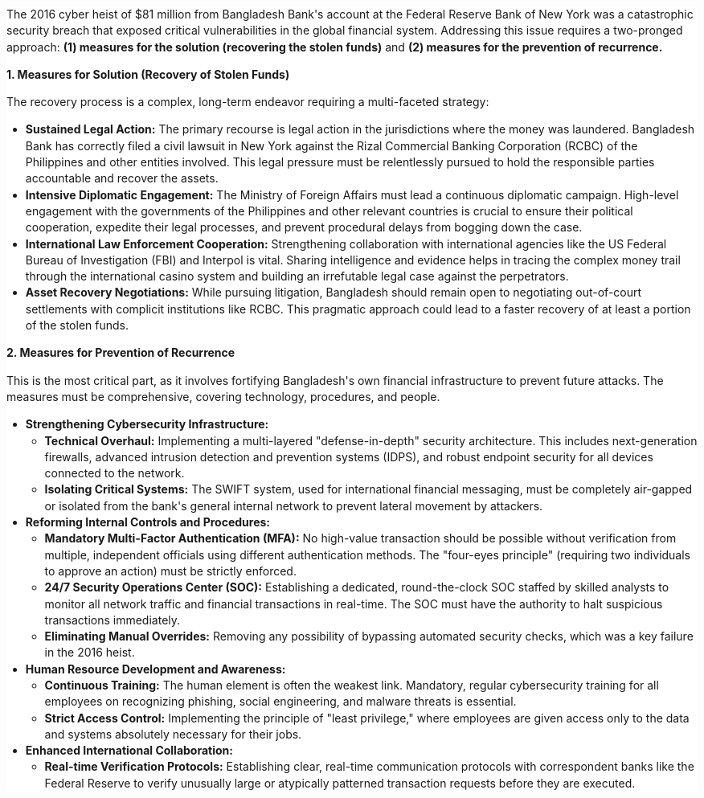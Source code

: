 The 2016 cyber heist of $81 million from Bangladesh Bank's account at the Federal Reserve Bank of New York was a catastrophic security breach that exposed critical vulnerabilities in the global financial system. Addressing this issue requires a two-pronged approach: **(1) measures for the solution (recovering the stolen funds)** and **(2) measures for the prevention of recurrence.**

**1. Measures for Solution (Recovery of Stolen Funds)**

The recovery process is a complex, long-term endeavor requiring a multi-faceted strategy:

*   **Sustained Legal Action:** The primary recourse is legal action in the jurisdictions where the money was laundered. Bangladesh Bank has correctly filed a civil lawsuit in New York against the Rizal Commercial Banking Corporation (RCBC) of the Philippines and other entities involved. This legal pressure must be relentlessly pursued to hold the responsible parties accountable and recover the assets.
*   **Intensive Diplomatic Engagement:** The Ministry of Foreign Affairs must lead a continuous diplomatic campaign. High-level engagement with the governments of the Philippines and other relevant countries is crucial to ensure their political cooperation, expedite their legal processes, and prevent procedural delays from bogging down the case.
*   **International Law Enforcement Cooperation:** Strengthening collaboration with international agencies like the US Federal Bureau of Investigation (FBI) and Interpol is vital. Sharing intelligence and evidence helps in tracing the complex money trail through the international casino system and building an irrefutable legal case against the perpetrators.
*   **Asset Recovery Negotiations:** While pursuing litigation, Bangladesh should remain open to negotiating out-of-court settlements with complicit institutions like RCBC. This pragmatic approach could lead to a faster recovery of at least a portion of the stolen funds.

**2. Measures for Prevention of Recurrence**

This is the most critical part, as it involves fortifying Bangladesh's own financial infrastructure to prevent future attacks. The measures must be comprehensive, covering technology, procedures, and people.

*   **Strengthening Cybersecurity Infrastructure:**
    *   **Technical Overhaul:** Implementing a multi-layered "defense-in-depth" security architecture. This includes next-generation firewalls, advanced intrusion detection and prevention systems (IDPS), and robust endpoint security for all devices connected to the network.
    *   **Isolating Critical Systems:** The SWIFT system, used for international financial messaging, must be completely air-gapped or isolated from the bank's general internal network to prevent lateral movement by attackers.
*   **Reforming Internal Controls and Procedures:**
    *   **Mandatory Multi-Factor Authentication (MFA):** No high-value transaction should be possible without verification from multiple, independent officials using different authentication methods. The "four-eyes principle" (requiring two individuals to approve an action) must be strictly enforced.
    *   **24/7 Security Operations Center (SOC):** Establishing a dedicated, round-the-clock SOC staffed by skilled analysts to monitor all network traffic and financial transactions in real-time. The SOC must have the authority to halt suspicious transactions immediately.
    *   **Eliminating Manual Overrides:** Removing any possibility of bypassing automated security checks, which was a key failure in the 2016 heist.
*   **Human Resource Development and Awareness:**
    *   **Continuous Training:** The human element is often the weakest link. Mandatory, regular cybersecurity training for all employees on recognizing phishing, social engineering, and malware threats is essential.
    *   **Strict Access Control:** Implementing the principle of "least privilege," where employees are given access only to the data and systems absolutely necessary for their jobs.
*   **Enhanced International Collaboration:**
    *   **Real-time Verification Protocols:** Establishing clear, real-time communication protocols with correspondent banks like the Federal Reserve to verify unusually large or atypically patterned transaction requests before they are executed.
